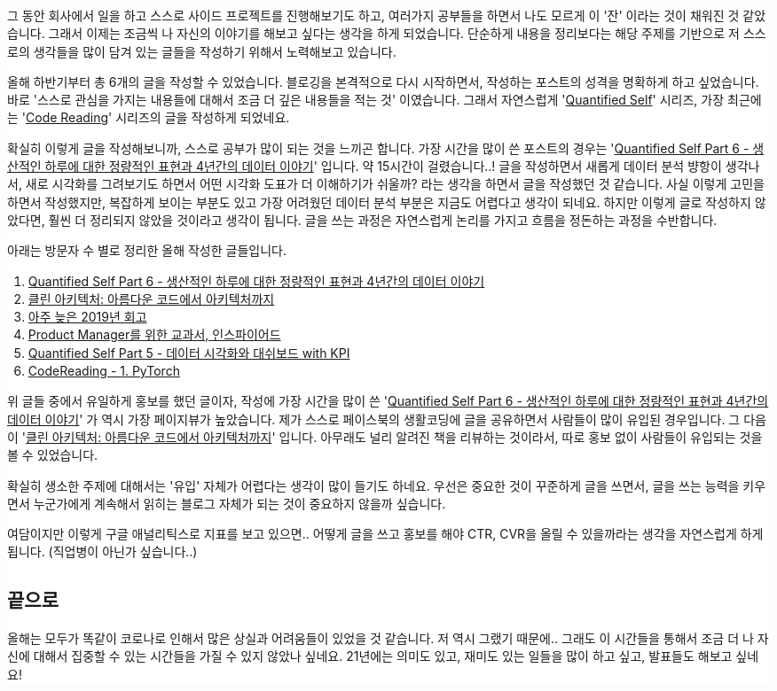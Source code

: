  그 동안 회사에서 일을 하고 스스로 사이드 프로젝트를 진행해보기도 하고, 여러가지 공부들을 하면서 나도 모르게 이 '잔' 이라는 것이 채워진 것 같았습니다. 그래서 이제는 조금씩 나 자신의 이야기를 해보고 싶다는 생각을 하게 되었습니다. 단순하게 내용을 정리보다는 해당 주제를 기반으로 저 스스로의 생각들을 많이 담겨 있는 글들을 작성하기 위해서 노력해보고 있습니다.

 올해 하반기부터 총 6개의 글을 작성할 수 있었습니다. 블로깅을 본격적으로 다시 시작하면서, 작성하는 포스트의 성격을 명확하게 하고 싶었습니다. 바로 '스스로 관심을 가지는 내용들에 대해서 조금 더 깊은 내용들을 적는 것' 이였습니다. 그래서 자연스럽게 '[Quantified Self](https://dongjunlee.github.io/categories/#quantified-self)' 시리즈, 가장 최근에는 '[Code Reading](https://dongjunlee.github.io/categories/#code-reading)' 시리즈의 글을 작성하게 되었네요.

 확실히 이렇게 글을 작성해보니까, 스스로 공부가 많이 되는 것을 느끼곤 합니다. 가장 시간을 많이 쓴 포스트의 경우는 '[Quantified Self Part 6 - 생산적인 하루에 대한 정량적인 표현과 4년간의 데이터 이야기](https://dongjunlee.github.io/quantified%20self/QS_Part_6_Analysis_My_Life/)' 입니다. 약 15시간이 걸렸습니다..! 글을 작성하면서 새롭게 데이터 분석 뱡항이 생각나서, 새로 시각화를 그려보기도 하면서 어떤 시각화 도표가 더 이해하기가 쉬울까? 라는 생각을 하면서 글을 작성했던 것 같습니다. 사실 이렇게 고민을 하면서 작성했지만, 복잡하게 보이는 부분도 있고 가장 어려웠던 데이터 분석 부분은 지금도 어렵다고 생각이 되네요. 하지만 이렇게 글로 작성하지 않았다면, 훨씬 더 정리되지 않았을 것이라고 생각이 됩니다. 글을 쓰는 과정은 자연스럽게 논리를 가지고 흐름을 정돈하는 과정을 수반합니다.

 아래는 방문자 수 별로 정리한 올해 작성한 글들입니다.

1. [Quantified Self Part 6 - 생산적인 하루에 대한 정량적인 표현과 4년간의 데이터 이야기](https://dongjunlee.github.io/quantified%20self/QS_Part_6_Analysis_My_Life/)
2. [클린 아키텍처: 아름다운 코드에서 아키텍처까지](https://dongjunlee.github.io/book/Clean_Architecture/)
3. [아주 늦은 2019년 회고](https://dongjunlee.github.io/retrospective/2019_Retrospective/)
4. [Product Manager를 위한 교과서, 인스파이어드](https://dongjunlee.github.io/book/Inspired/)
5. [Quantified Self Part 5 - 데이터 시각화와 대쉬보드 with KPI](https://dongjunlee.github.io/quantified%20self/QS_Part_5_Data_Visualization_and_Dashboard/)
6. [CodeReading - 1. PyTorch](https://dongjunlee.github.io/code%20reading/CodeReading-1_PyTorch/)

 위 글들 중에서 유일하게 홍보를 했던 글이자, 작성에 가장 시간을 많이 쓴  '[Quantified Self Part 6 - 생산적인 하루에 대한 정량적인 표현과 4년간의 데이터 이야기](https://dongjunlee.github.io/quantified%20self/QS_Part_6_Analysis_My_Life/)'  가 역시 가장 페이지뷰가 높았습니다. 제가 스스로 페이스북의 생활코딩에 글을 공유하면서 사람들이 많이 유입된 경우입니다. 그 다음이 '[클린 아키텍처: 아름다운 코드에서 아키텍처까지](https://dongjunlee.github.io/book/Clean_Architecture/)' 입니다. 아무래도 널리 알려진 책을 리뷰하는 것이라서, 따로 홍보 없이 사람들이 유입되는 것을 볼 수 있었습니다.

 확실히 생소한 주제에 대해서는 '유입' 자체가 어렵다는 생각이 많이 들기도 하네요. 우선은 중요한 것이 꾸준하게 글을 쓰면서, 글을 쓰는 능력을 키우면서 누군가에게 계속해서 읽히는 블로그 자체가 되는 것이 중요하지 않을까 싶습니다.

 여담이지만 이렇게 구글 애널리틱스로 지표를 보고 있으면.. 어떻게 글을 쓰고 홍보를 해야 CTR, CVR을 올릴 수 있을까라는 생각을 자연스럽게 하게 됩니다. (직업병이 아닌가 싶습니다..)


## 끝으로

 올해는 모두가 똑같이 코로나로 인해서 많은 상실과 어려움들이 있었을 것 같습니다. 저 역시 그랬기 때문에.. 그래도 이 시간들을 통해서 조금 더 나 자신에 대해서 집중할 수 있는 시간들을 가질 수 있지 않았나 싶네요. 21년에는 의미도 있고, 재미도 있는 일들을 많이 하고 싶고, 발표들도 해보고 싶네요!